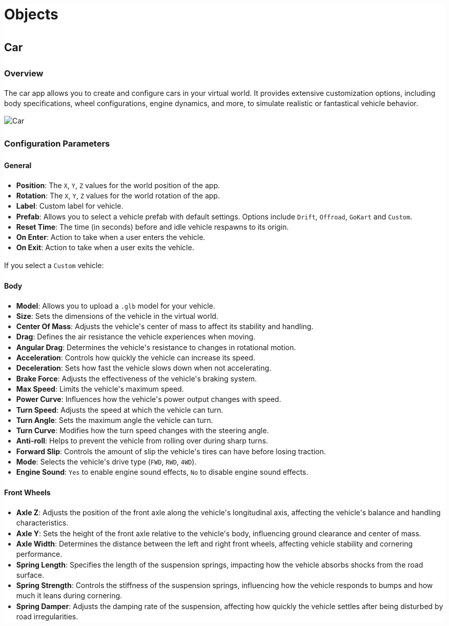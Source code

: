 # Objects

## Car

### Overview

The car app allows you to create and configure cars in your virtual world. It provides extensive customization options, including body specifications, wheel configurations, engine dynamics, and more, to simulate realistic or fantastical vehicle behavior.

![Car](https://hackmd.io/_uploads/rkXUNwk0p.jpg)

### Configuration Parameters

#### General

- **Position**: The `X`, `Y`, `Z` values for the world position of the app.
- **Rotation**: The `X`, `Y`, `Z` values for the world rotation of the app.
- **Label**: Custom label for vehicle.
- **Prefab**: Allows you to select a vehicle prefab with default settings. Options include `Drift`, `Offroad`, `GoKart` and `Custom`.
- **Reset Time**: The time (in seconds) before and idle vehicle respawns to its origin.
- **On Enter**: Action to take when a user enters the vehicle.
- **On Exit**: Action to take when a user exits the vehicle.

If you select a `Custom` vehicle:

#### Body

- **Model**: Allows you to upload a `.glb` model for your vehicle.
- **Size**: Sets the dimensions of the vehicle in the virtual world.
- **Center Of Mass**: Adjusts the vehicle's center of mass to affect its stability and handling.
- **Drag**: Defines the air resistance the vehicle experiences when moving.
- **Angular Drag**: Determines the vehicle's resistance to changes in rotational motion.
- **Acceleration**: Controls how quickly the vehicle can increase its speed.
- **Deceleration**: Sets how fast the vehicle slows down when not accelerating.
- **Brake Force**: Adjusts the effectiveness of the vehicle's braking system.
- **Max Speed**: Limits the vehicle's maximum speed.
- **Power Curve**: Influences how the vehicle's power output changes with speed.
- **Turn Speed**: Adjusts the speed at which the vehicle can turn.
- **Turn Angle**: Sets the maximum angle the vehicle can turn.
- **Turn Curve**: Modifies how the turn speed changes with the steering angle.
- **Anti-roll**: Helps to prevent the vehicle from rolling over during sharp turns.
- **Forward Slip**: Controls the amount of slip the vehicle's tires can have before losing traction.
- **Mode**: Selects the vehicle's drive type (`FWD`, `RWD`, `4WD`).
- **Engine Sound**: `Yes` to enable engine sound effects, `No` to disable engine sound effects.

#### Front Wheels

- **Axle Z**: Adjusts the position of the front axle along the vehicle's longitudinal axis, affecting the vehicle's balance and handling characteristics.
- **Axle Y**: Sets the height of the front axle relative to the vehicle's body, influencing ground clearance and center of mass.
- **Axle Width**: Determines the distance between the left and right front wheels, affecting vehicle stability and cornering performance.
- **Spring Length**: Specifies the length of the suspension springs, impacting how the vehicle absorbs shocks from the road surface.
- **Spring Strength**: Controls the stiffness of the suspension springs, influencing how the vehicle responds to bumps and how much it leans during cornering.
- **Spring Damper**: Adjusts the damping rate of the suspension, affecting how quickly the vehicle settles after being disturbed by road irregularities.